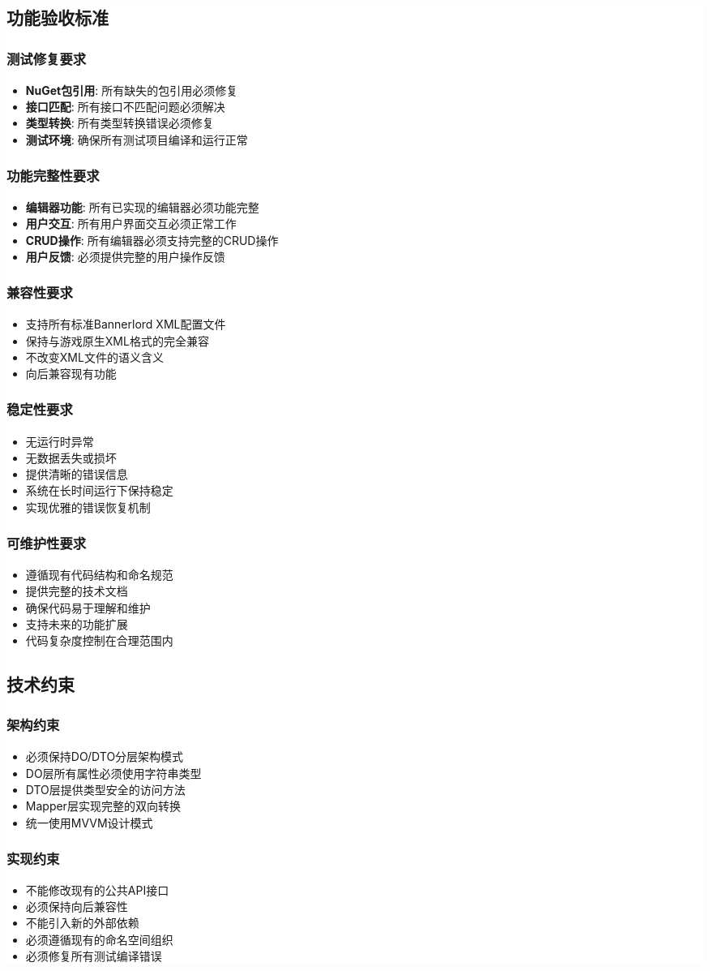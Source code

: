 ## 功能验收标准

### 测试修复要求
- **NuGet包引用**: 所有缺失的包引用必须修复
- **接口匹配**: 所有接口不匹配问题必须解决
- **类型转换**: 所有类型转换错误必须修复
- **测试环境**: 确保所有测试项目编译和运行正常

### 功能完整性要求
- **编辑器功能**: 所有已实现的编辑器必须功能完整
- **用户交互**: 所有用户界面交互必须正常工作
- **CRUD操作**: 所有编辑器必须支持完整的CRUD操作
- **用户反馈**: 必须提供完整的用户操作反馈

### 兼容性要求
- 支持所有标准Bannerlord XML配置文件
- 保持与游戏原生XML格式的完全兼容
- 不改变XML文件的语义含义
- 向后兼容现有功能

### 稳定性要求
- 无运行时异常
- 无数据丢失或损坏
- 提供清晰的错误信息
- 系统在长时间运行下保持稳定
- 实现优雅的错误恢复机制

### 可维护性要求
- 遵循现有代码结构和命名规范
- 提供完整的技术文档
- 确保代码易于理解和维护
- 支持未来的功能扩展
- 代码复杂度控制在合理范围内

## 技术约束

### 架构约束
- 必须保持DO/DTO分层架构模式
- DO层所有属性必须使用字符串类型
- DTO层提供类型安全的访问方法
- Mapper层实现完整的双向转换
- 统一使用MVVM设计模式

### 实现约束
- 不能修改现有的公共API接口
- 必须保持向后兼容性
- 不能引入新的外部依赖
- 必须遵循现有的命名空间组织
- 必须修复所有测试编译错误

